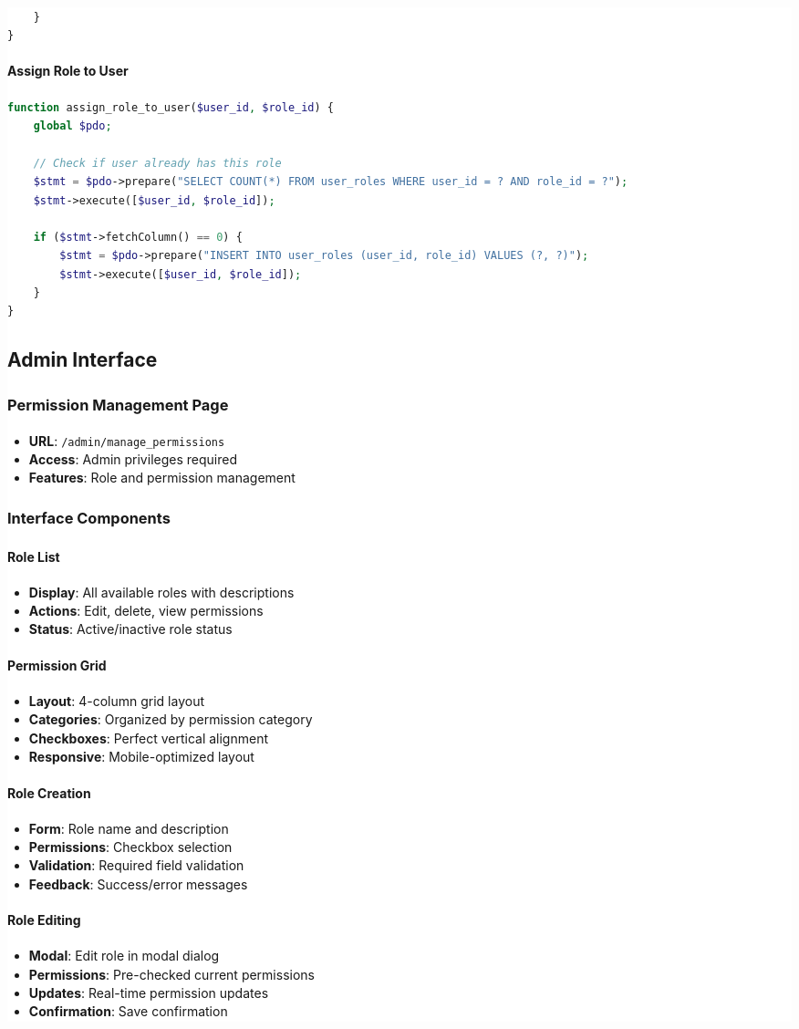 ```php
    }
}
```

#### Assign Role to User
```php
function assign_role_to_user($user_id, $role_id) {
    global $pdo;
    
    // Check if user already has this role
    $stmt = $pdo->prepare("SELECT COUNT(*) FROM user_roles WHERE user_id = ? AND role_id = ?");
    $stmt->execute([$user_id, $role_id]);
    
    if ($stmt->fetchColumn() == 0) {
        $stmt = $pdo->prepare("INSERT INTO user_roles (user_id, role_id) VALUES (?, ?)");
        $stmt->execute([$user_id, $role_id]);
    }
}
```

## Admin Interface

### Permission Management Page
- **URL**: `/admin/manage_permissions`
- **Access**: Admin privileges required
- **Features**: Role and permission management

### Interface Components

#### Role List
- **Display**: All available roles with descriptions
- **Actions**: Edit, delete, view permissions
- **Status**: Active/inactive role status

#### Permission Grid
- **Layout**: 4-column grid layout
- **Categories**: Organized by permission category
- **Checkboxes**: Perfect vertical alignment
- **Responsive**: Mobile-optimized layout

#### Role Creation
- **Form**: Role name and description
- **Permissions**: Checkbox selection
- **Validation**: Required field validation
- **Feedback**: Success/error messages

#### Role Editing
- **Modal**: Edit role in modal dialog
- **Permissions**: Pre-checked current permissions
- **Updates**: Real-time permission updates
- **Confirmation**: Save confirmation
